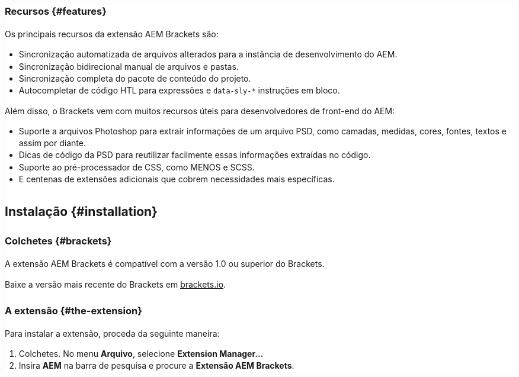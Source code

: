 ### Recursos {#features}

Os principais recursos da extensão AEM Brackets são:

* Sincronização automatizada de arquivos alterados para a instância de desenvolvimento do AEM.
* Sincronização bidirecional manual de arquivos e pastas.
* Sincronização completa do pacote de conteúdo do projeto.
* Autocompletar de código HTL para expressões e `data-sly-*` instruções em bloco.

Além disso, o Brackets vem com muitos recursos úteis para desenvolvedores de front-end do AEM:

* Suporte a arquivos Photoshop para extrair informações de um arquivo PSD, como camadas, medidas, cores, fontes, textos e assim por diante.
* Dicas de código da PSD para reutilizar facilmente essas informações extraídas no código.
* Suporte ao pré-processador de CSS, como MENOS e SCSS.
* E centenas de extensões adicionais que cobrem necessidades mais específicas.

## Instalação {#installation}

### Colchetes {#brackets}

A extensão AEM Brackets é compatível com a versão 1.0 ou superior do Brackets.

Baixe a versão mais recente do Brackets em [brackets.io](https://brackets.io/).

### A extensão {#the-extension}

Para instalar a extensão, proceda da seguinte maneira:

1. Colchetes. No menu **Arquivo**, selecione **Extension Manager...**
1. Insira **AEM** na barra de pesquisa e procure a **Extensão AEM Brackets**.
